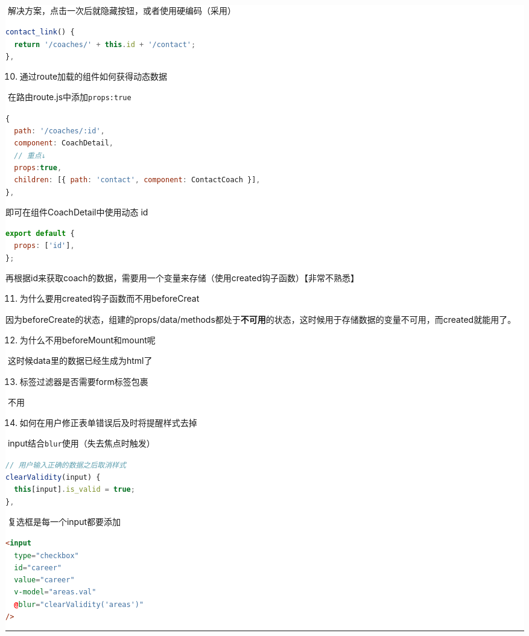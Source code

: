 ​	解决方案，点击一次后就隐藏按钮，或者使用硬编码（采用）

```js
contact_link() {
  return '/coaches/' + this.id + '/contact';
},
```

10. 通过route加载的组件如何获得动态数据

​	在路由route.js中添加`props:true`

```js
{
  path: '/coaches/:id',
  component: CoachDetail,
  // 重点↓
  props:true,
  children: [{ path: 'contact', component: ContactCoach }],
},
```

即可在组件CoachDetail中使用动态 id

```js
export default {
  props: ['id'],
};
```

再根据id来获取coach的数据，需要用一个变量来存储（使用created钩子函数）【非常不熟悉】

11. 为什么要用created钩子函数而不用beforeCreat

​	因为beforeCreate的状态，组建的props/data/methods都处于**不可用**的状态，这时候用于存储数据的变量不可用，而created就能用了。

12. 为什么不用beforeMount和mount呢

​	这时候data里的数据已经生成为html了

13. 标签过滤器是否需要form标签包裹

​	不用

14. 如何在用户修正表单错误后及时将提醒样式去掉

​	input结合`blur`使用（失去焦点时触发）

```js
// 用户输入正确的数据之后取消样式
clearValidity(input) {
  this[input].is_valid = true;
},
```

​	复选框是每一个input都要添加

```html
<input
  type="checkbox"
  id="career"
  value="career"
  v-model="areas.val"
  @blur="clearValidity('areas')"
/>
```

---